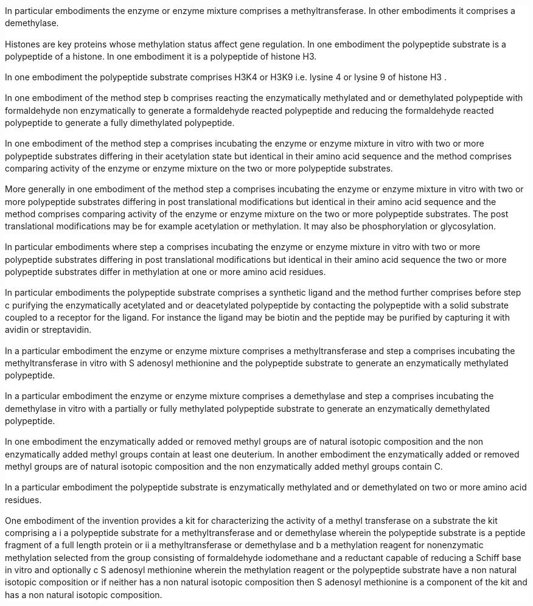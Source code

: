In particular embodiments the enzyme or enzyme mixture comprises a methyltransferase. In other embodiments it comprises a demethylase.

Histones are key proteins whose methylation status affect gene regulation. In one embodiment the polypeptide substrate is a polypeptide of a histone. In one embodiment it is a polypeptide of histone H3.

In one embodiment the polypeptide substrate comprises H3K4 or H3K9 i.e. lysine 4 or lysine 9 of histone H3 .

In one embodiment of the method step b comprises reacting the enzymatically methylated and or demethylated polypeptide with formaldehyde non enzymatically to generate a formaldehyde reacted polypeptide and reducing the formaldehyde reacted polypeptide to generate a fully dimethylated polypeptide.

In one embodiment of the method step a comprises incubating the enzyme or enzyme mixture in vitro with two or more polypeptide substrates differing in their acetylation state but identical in their amino acid sequence and the method comprises comparing activity of the enzyme or enzyme mixture on the two or more polypeptide substrates.

More generally in one embodiment of the method step a comprises incubating the enzyme or enzyme mixture in vitro with two or more polypeptide substrates differing in post translational modifications but identical in their amino acid sequence and the method comprises comparing activity of the enzyme or enzyme mixture on the two or more polypeptide substrates. The post translational modifications may be for example acetylation or methylation. It may also be phosphorylation or glycosylation.

In particular embodiments where step a comprises incubating the enzyme or enzyme mixture in vitro with two or more polypeptide substrates differing in post translational modifications but identical in their amino acid sequence the two or more polypeptide substrates differ in methylation at one or more amino acid residues.

In particular embodiments the polypeptide substrate comprises a synthetic ligand and the method further comprises before step c purifying the enzymatically acetylated and or deacetylated polypeptide by contacting the polypeptide with a solid substrate coupled to a receptor for the ligand. For instance the ligand may be biotin and the peptide may be purified by capturing it with avidin or streptavidin.

In a particular embodiment the enzyme or enzyme mixture comprises a methyltransferase and step a comprises incubating the methyltransferase in vitro with S adenosyl methionine and the polypeptide substrate to generate an enzymatically methylated polypeptide.

In a particular embodiment the enzyme or enzyme mixture comprises a demethylase and step a comprises incubating the demethylase in vitro with a partially or fully methylated polypeptide substrate to generate an enzymatically demethylated polypeptide.

In one embodiment the enzymatically added or removed methyl groups are of natural isotopic composition and the non enzymatically added methyl groups contain at least one deuterium. In another embodiment the enzymatically added or removed methyl groups are of natural isotopic composition and the non enzymatically added methyl groups contain C.

In a particular embodiment the polypeptide substrate is enzymatically methylated and or demethylated on two or more amino acid residues.

One embodiment of the invention provides a kit for characterizing the activity of a methyl transferase on a substrate the kit comprising a i a polypeptide substrate for a methyltransferase and or demethylase wherein the polypeptide substrate is a peptide fragment of a full length protein or ii a methyltransferase or demethylase and b a methylation reagent for nonenzymatic methylation selected from the group consisting of formaldehyde iodomethane and a reductant capable of reducing a Schiff base in vitro and optionally c S adenosyl methionine wherein the methylation reagent or the polypeptide substrate have a non natural isotopic composition or if neither has a non natural isotopic composition then S adenosyl methionine is a component of the kit and has a non natural isotopic composition.
